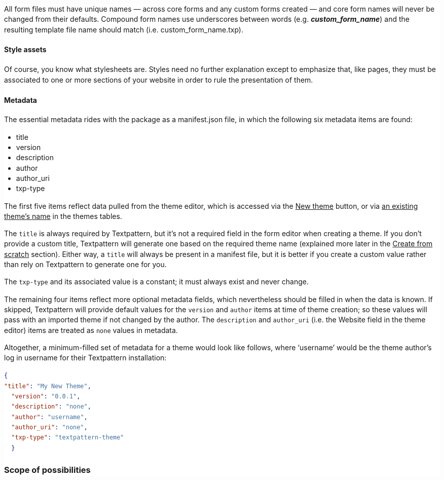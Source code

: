 All form files must have unique names — across core forms and any custom forms created — and core form names will never be changed from their defaults. Compound form names use underscores between words (e.g. <i>**custom_form_name**</i>) and the resulting template file name should match (i.e. custom_form_name.txp).

#### Style assets

Of course, you know what stylesheets are. Styles need no further explanation except to emphasize that, like pages, they must be associated to one or more sections of your website in order to rule the presentation of them.

#### Metadata

The essential metadata rides with the package as a manifest.json file, in which the following six metadata items are found:

* title
* version
* description
* author
* author_uri
* txp-type

The first five items reflect data pulled from the theme editor, which is accessed via the [New theme](#create-from-scratch) button, or via [an existing theme’s name](#create-from-duplication) in the themes tables.

The `title` is always required by Textpattern, but it’s not a required field in the form editor when creating a theme. If you don’t provide a custom title, Textpattern will generate one based on the required theme name (explained more later in the [Create from scratch](#create-from-scratch) section). Either way, a `title` will always be present in a manifest file, but it is better if you create a custom value rather than rely on Textpattern to generate one for you. 

The `txp-type` and its associated value is a constant; it must always exist and never change.

The remaining four items reflect more optional metadata fields, which nevertheless should be filled in when the data is known. If skipped, Textpattern will provide default values for the `version` and `author` items at time of theme creation; so these values will pass with an imported theme if not changed by the author. The `description` and `author_uri` (i.e. the Website field in the theme editor) items are treated as `none` values in metadata.

Altogether, a minimum-filled set of metadata for a theme would look like follows, where ‘username’ would be the theme author’s log in username for their Textpattern installation:   

```json
{
"title": "My New Theme",
  "version": "0.0.1",
  "description": "none",
  "author": "username",
  "author_uri": "none",
  "txp-type": "textpattern-theme"
  }
```

### Scope of possibilities
